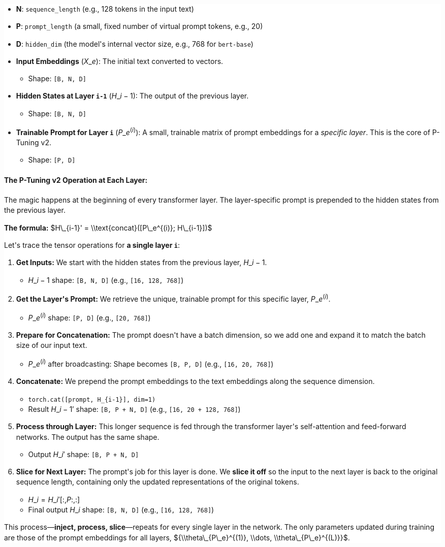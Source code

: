   * **N**: `sequence_length` (e.g., 128 tokens in the input text)

  * **P**: `prompt_length` (a small, fixed number of virtual prompt tokens, e.g., 20)

  * **D**: `hidden_dim` (the model's internal vector size, e.g., 768 for `bert-base`)

  * **Input Embeddings** ($X\_e$): The initial text converted to vectors.

      * Shape: `[B, N, D]`

  * **Hidden States at Layer `i-1`** ($H\_{i-1}$): The output of the previous layer.

      * Shape: `[B, N, D]`

  * **Trainable Prompt for Layer `i`** ($P\_e^{(i)}$): A small, trainable matrix of prompt embeddings for a *specific layer*. This is the core of P-Tuning v2.

      * Shape: `[P, D]`

#### The P-Tuning v2 Operation at Each Layer:

The magic happens at the beginning of every transformer layer. The layer-specific prompt is prepended to the hidden states from the previous layer.

**The formula:** $H\_{i-1}' = \\text{concat}([P\_e^{(i)}; H\_{i-1}])$

Let's trace the tensor operations for **a single layer `i`**:

1.  **Get Inputs:** We start with the hidden states from the previous layer, $H\_{i-1}$.

      * $H\_{i-1}$ shape: `[B, N, D]`  (e.g., `[16, 128, 768]`)

2.  **Get the Layer's Prompt:** We retrieve the unique, trainable prompt for this specific layer, $P\_e^{(i)}$.

      * $P\_e^{(i)}$ shape: `[P, D]` (e.g., `[20, 768]`)

3.  **Prepare for Concatenation:** The prompt doesn't have a batch dimension, so we add one and expand it to match the batch size of our input text.

      * $P\_e^{(i)}$ after broadcasting: Shape becomes `[B, P, D]` (e.g., `[16, 20, 768]`)

4.  **Concatenate:** We prepend the prompt embeddings to the text embeddings along the sequence dimension.

      * `torch.cat([prompt, H_{i-1}], dim=1)`
      * Result $H\_{i-1}'$ shape: `[B, P + N, D]` (e.g., `[16, 20 + 128, 768]`)

5.  **Process through Layer:** This longer sequence is fed through the transformer layer's self-attention and feed-forward networks. The output has the same shape.

      * Output $H\_i'$ shape: `[B, P + N, D]`

6.  **Slice for Next Layer:** The prompt's job for this layer is done. We **slice it off** so the input to the next layer is back to the original sequence length, containing only the updated representations of the original tokens.

      * $H\_i = H\_i'[:, P:, :]$
      * Final output $H\_i$ shape: `[B, N, D]` (e.g., `[16, 128, 768]`)

This process—**inject, process, slice**—repeats for every single layer in the network. The only parameters updated during training are those of the prompt embeddings for all layers, ${\\theta\_{P\_e}^{(1)}, \\dots, \\theta\_{P\_e}^{(L)}}$.
